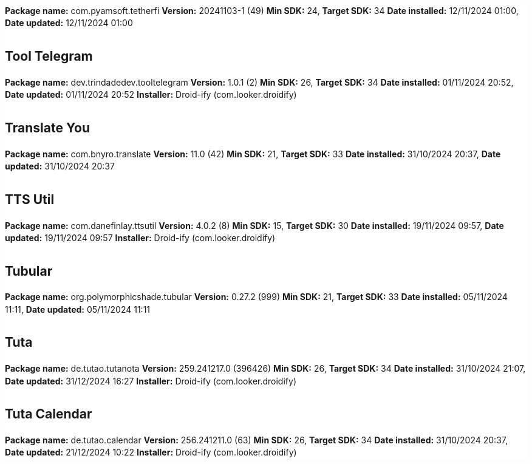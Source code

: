 **Package name:** com.pyamsoft.tetherfi
**Version:** 20241103-1 (49)
**Min SDK:** 24, **Target SDK:** 34
**Date installed:** 12/11/2024 01:00, **Date updated:** 12/11/2024 01:00


## Tool Telegram

**Package name:** dev.trindadedev.tooltelegram
**Version:** 1.0.1 (2)
**Min SDK:** 26, **Target SDK:** 34
**Date installed:** 01/11/2024 20:52, **Date updated:** 01/11/2024 20:52
**Installer:** Droid-ify (com.looker.droidify)

## Translate You

**Package name:** com.bnyro.translate
**Version:** 11.0 (42)
**Min SDK:** 21, **Target SDK:** 33
**Date installed:** 31/10/2024 20:37, **Date updated:** 31/10/2024 20:37


## TTS Util

**Package name:** com.danefinlay.ttsutil
**Version:** 4.0.2 (8)
**Min SDK:** 15, **Target SDK:** 30
**Date installed:** 19/11/2024 09:57, **Date updated:** 19/11/2024 09:57
**Installer:** Droid-ify (com.looker.droidify)

## Tubular

**Package name:** org.polymorphicshade.tubular
**Version:** 0.27.2 (999)
**Min SDK:** 21, **Target SDK:** 33
**Date installed:** 05/11/2024 11:11, **Date updated:** 05/11/2024 11:11


## Tuta

**Package name:** de.tutao.tutanota
**Version:** 259.241217.0 (396426)
**Min SDK:** 26, **Target SDK:** 34
**Date installed:** 31/10/2024 21:07, **Date updated:** 31/12/2024 16:27
**Installer:** Droid-ify (com.looker.droidify)

## Tuta Calendar

**Package name:** de.tutao.calendar
**Version:** 256.241211.0 (63)
**Min SDK:** 26, **Target SDK:** 34
**Date installed:** 31/10/2024 20:37, **Date updated:** 21/12/2024 10:22
**Installer:** Droid-ify (com.looker.droidify)
